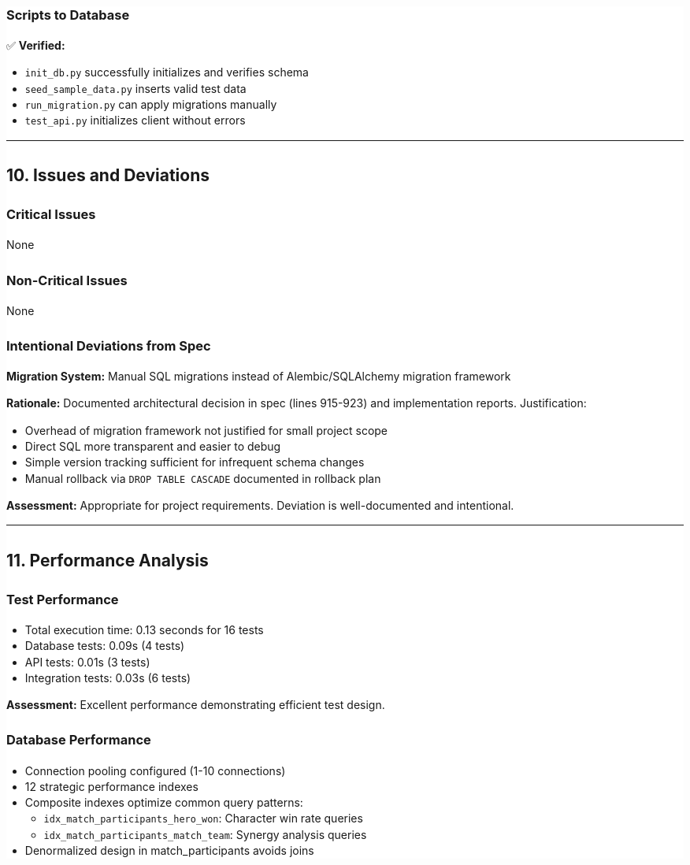 ### Scripts to Database

✅ **Verified:**
- `init_db.py` successfully initializes and verifies schema
- `seed_sample_data.py` inserts valid test data
- `run_migration.py` can apply migrations manually
- `test_api.py` initializes client without errors

---

## 10. Issues and Deviations

### Critical Issues

None

### Non-Critical Issues

None

### Intentional Deviations from Spec

**Migration System:** Manual SQL migrations instead of Alembic/SQLAlchemy migration framework

**Rationale:** Documented architectural decision in spec (lines 915-923) and implementation reports. Justification:
- Overhead of migration framework not justified for small project scope
- Direct SQL more transparent and easier to debug
- Simple version tracking sufficient for infrequent schema changes
- Manual rollback via `DROP TABLE CASCADE` documented in rollback plan

**Assessment:** Appropriate for project requirements. Deviation is well-documented and intentional.

---

## 11. Performance Analysis

### Test Performance

- Total execution time: 0.13 seconds for 16 tests
- Database tests: 0.09s (4 tests)
- API tests: 0.01s (3 tests)
- Integration tests: 0.03s (6 tests)

**Assessment:** Excellent performance demonstrating efficient test design.

### Database Performance

- Connection pooling configured (1-10 connections)
- 12 strategic performance indexes
- Composite indexes optimize common query patterns:
  - `idx_match_participants_hero_won`: Character win rate queries
  - `idx_match_participants_match_team`: Synergy analysis queries
- Denormalized design in match_participants avoids joins
